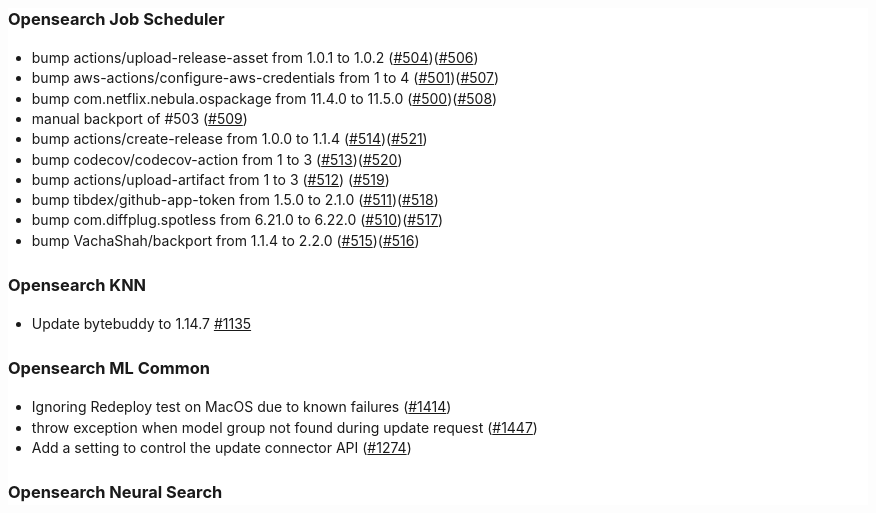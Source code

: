 <h3>Opensearch Job Scheduler</h3>

<ul>
<li>bump actions/upload-release-asset from 1.0.1 to 1.0.2 (<a href="https://github.com/opensearch-project/job-scheduler/pull/504">#504</a>)(<a href="https://github.com/opensearch-project/job-scheduler/pull/506">#506</a>)</li>
<li>bump aws-actions/configure-aws-credentials from 1 to 4 (<a href="https://github.com/opensearch-project/job-scheduler/pull/501">#501</a>)(<a href="https://github.com/opensearch-project/job-scheduler/pull/507">#507</a>)</li>
<li>bump com.netflix.nebula.ospackage from 11.4.0 to 11.5.0  (<a href="https://github.com/opensearch-project/job-scheduler/pull/500">#500</a>)(<a href="https://github.com/opensearch-project/job-scheduler/pull/508">#508</a>)</li>
<li>manual backport of #503 (<a href="https://github.com/opensearch-project/job-scheduler/pull/509">#509</a>)</li>
<li>bump actions/create-release from 1.0.0 to 1.1.4 (<a href="https://github.com/opensearch-project/job-scheduler/pull/514">#514</a>)(<a href="https://github.com/opensearch-project/job-scheduler/pull/521">#521</a>)</li>
<li>bump codecov/codecov-action from 1 to 3 (<a href="https://github.com/opensearch-project/job-scheduler/pull/513">#513</a>)(<a href="https://github.com/opensearch-project/job-scheduler/pull/520">#520</a>)</li>
<li>bump actions/upload-artifact from 1 to 3 (<a href="https://github.com/opensearch-project/job-scheduler/pull/512">#512</a>) (<a href="https://github.com/opensearch-project/job-scheduler/pull/519">#519</a>)</li>
<li>bump tibdex/github-app-token from 1.5.0 to 2.1.0 (<a href="https://github.com/opensearch-project/job-scheduler/pull/511">#511</a>)(<a href="https://github.com/opensearch-project/job-scheduler/pull/518">#518</a>)</li>
<li>bump com.diffplug.spotless from 6.21.0 to 6.22.0 (<a href="https://github.com/opensearch-project/job-scheduler/pull/510">#510</a>)(<a href="https://github.com/opensearch-project/job-scheduler/pull/517">#517</a>)</li>
<li>bump VachaShah/backport from 1.1.4 to 2.2.0 (<a href="https://github.com/opensearch-project/job-scheduler/pull/515">#515</a>)(<a href="https://github.com/opensearch-project/job-scheduler/pull/516">#516</a>)</li>
</ul>

<h3>Opensearch KNN</h3>

<ul>
<li>Update bytebuddy to 1.14.7 <a href="https://github.com/opensearch-project/k-NN/pull/1135">#1135</a></li>
</ul>

<h3>Opensearch ML Common</h3>

<ul>
<li>Ignoring Redeploy test on MacOS due to known failures (<a href="https://github.com/opensearch-project/ml-commons/pull/1414">#1414</a>)</li>
<li>throw exception when model group not found during update request (<a href="https://github.com/opensearch-project/ml-commons/pull/1447">#1447</a>)</li>
<li>Add a setting to control the update connector API (<a href="https://github.com/opensearch-project/ml-commons/pull/1274">#1274</a>)</li>
</ul>

<h3>Opensearch Neural Search</h3>
